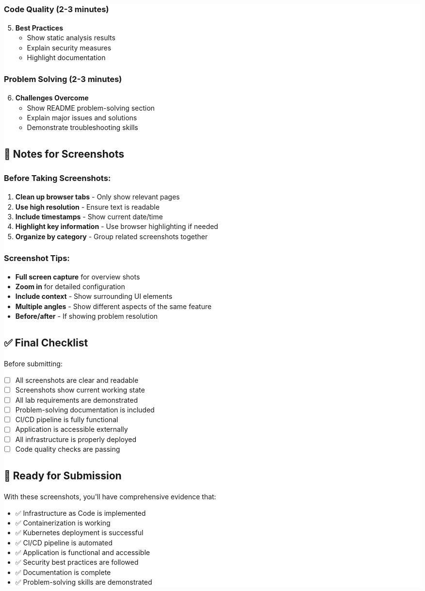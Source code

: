 ### Code Quality (2-3 minutes)
5. **Best Practices**
   - Show static analysis results
   - Explain security measures
   - Highlight documentation

### Problem Solving (2-3 minutes)
6. **Challenges Overcome**
   - Show README problem-solving section
   - Explain major issues and solutions
   - Demonstrate troubleshooting skills

## 📝 Notes for Screenshots

### Before Taking Screenshots:
1. **Clean up browser tabs** - Only show relevant pages
2. **Use high resolution** - Ensure text is readable
3. **Include timestamps** - Show current date/time
4. **Highlight key information** - Use browser highlighting if needed
5. **Organize by category** - Group related screenshots together

### Screenshot Tips:
- **Full screen capture** for overview shots
- **Zoom in** for detailed configuration
- **Include context** - Show surrounding UI elements
- **Multiple angles** - Show different aspects of the same feature
- **Before/after** - If showing problem resolution

## ✅ Final Checklist

Before submitting:
- [ ] All screenshots are clear and readable
- [ ] Screenshots show current working state
- [ ] All lab requirements are demonstrated
- [ ] Problem-solving documentation is included
- [ ] CI/CD pipeline is fully functional
- [ ] Application is accessible externally
- [ ] All infrastructure is properly deployed
- [ ] Code quality checks are passing

## 🎉 Ready for Submission

With these screenshots, you'll have comprehensive evidence that:
- ✅ Infrastructure as Code is implemented
- ✅ Containerization is working
- ✅ Kubernetes deployment is successful
- ✅ CI/CD pipeline is automated
- ✅ Application is functional and accessible
- ✅ Security best practices are followed
- ✅ Documentation is complete
- ✅ Problem-solving skills are demonstrated 